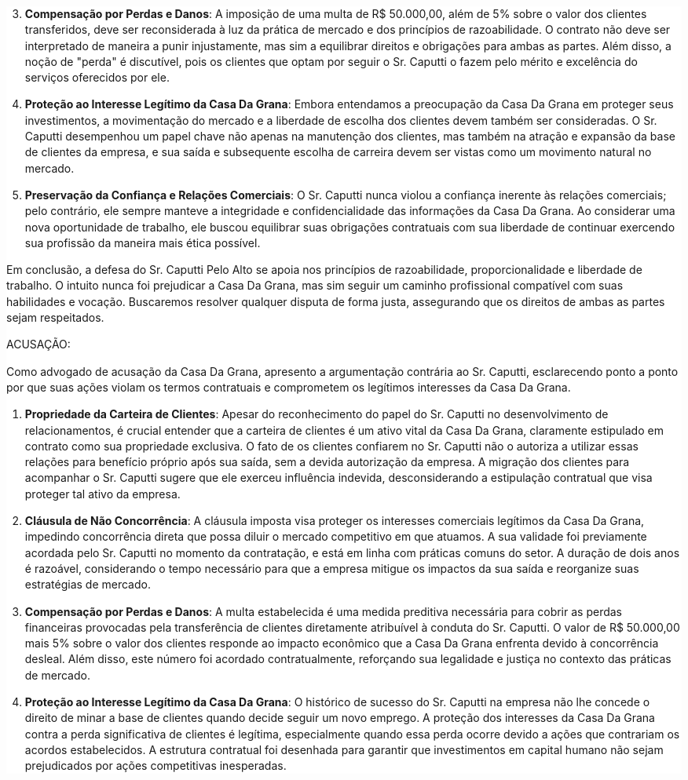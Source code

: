 3. **Compensação por Perdas e Danos**: A imposição de uma multa de R$ 50.000,00, além de 5% sobre o valor dos clientes transferidos, deve ser reconsiderada à luz da prática de mercado e dos princípios de razoabilidade. O contrato não deve ser interpretado de maneira a punir injustamente, mas sim a equilibrar direitos e obrigações para ambas as partes. Além disso, a noção de "perda" é discutível, pois os clientes que optam por seguir o Sr. Caputti o fazem pelo mérito e excelência do serviços oferecidos por ele.

4. **Proteção ao Interesse Legítimo da Casa Da Grana**: Embora entendamos a preocupação da Casa Da Grana em proteger seus investimentos, a movimentação do mercado e a liberdade de escolha dos clientes devem também ser consideradas. O Sr. Caputti desempenhou um papel chave não apenas na manutenção dos clientes, mas também na atração e expansão da base de clientes da empresa, e sua saída e subsequente escolha de carreira devem ser vistas como um movimento natural no mercado.

5. **Preservação da Confiança e Relações Comerciais**: O Sr. Caputti nunca violou a confiança inerente às relações comerciais; pelo contrário, ele sempre manteve a integridade e confidencialidade das informações da Casa Da Grana. Ao considerar uma nova oportunidade de trabalho, ele buscou equilibrar suas obrigações contratuais com sua liberdade de continuar exercendo sua profissão da maneira mais ética possível.

Em conclusão, a defesa do Sr. Caputti Pelo Alto se apoia nos princípios de razoabilidade, proporcionalidade e liberdade de trabalho. O intuito nunca foi prejudicar a Casa Da Grana, mas sim seguir um caminho profissional compatível com suas habilidades e vocação. Buscaremos resolver qualquer disputa de forma justa, assegurando que os direitos de ambas as partes sejam respeitados.

ACUSAÇÃO:

Como advogado de acusação da Casa Da Grana, apresento a argumentação contrária ao Sr. Caputti, esclarecendo ponto a ponto por que suas ações violam os termos contratuais e comprometem os legítimos interesses da Casa Da Grana.

1. **Propriedade da Carteira de Clientes**: Apesar do reconhecimento do papel do Sr. Caputti no desenvolvimento de relacionamentos, é crucial entender que a carteira de clientes é um ativo vital da Casa Da Grana, claramente estipulado em contrato como sua propriedade exclusiva. O fato de os clientes confiarem no Sr. Caputti não o autoriza a utilizar essas relações para benefício próprio após sua saída, sem a devida autorização da empresa. A migração dos clientes para acompanhar o Sr. Caputti sugere que ele exerceu influência indevida, desconsiderando a estipulação contratual que visa proteger tal ativo da empresa.

2. **Cláusula de Não Concorrência**: A cláusula imposta visa proteger os interesses comerciais legítimos da Casa Da Grana, impedindo concorrência direta que possa diluir o mercado competitivo em que atuamos. A sua validade foi previamente acordada pelo Sr. Caputti no momento da contratação, e está em linha com práticas comuns do setor. A duração de dois anos é razoável, considerando o tempo necessário para que a empresa mitigue os impactos da sua saída e reorganize suas estratégias de mercado.

3. **Compensação por Perdas e Danos**: A multa estabelecida é uma medida preditiva necessária para cobrir as perdas financeiras provocadas pela transferência de clientes diretamente atribuível à conduta do Sr. Caputti. O valor de R$ 50.000,00 mais 5% sobre o valor dos clientes responde ao impacto econômico que a Casa Da Grana enfrenta devido à concorrência desleal. Além disso, este número foi acordado contratualmente, reforçando sua legalidade e justiça no contexto das práticas de mercado.

4. **Proteção ao Interesse Legítimo da Casa Da Grana**: O histórico de sucesso do Sr. Caputti na empresa não lhe concede o direito de minar a base de clientes quando decide seguir um novo emprego. A proteção dos interesses da Casa Da Grana contra a perda significativa de clientes é legítima, especialmente quando essa perda ocorre devido a ações que contrariam os acordos estabelecidos. A estrutura contratual foi desenhada para garantir que investimentos em capital humano não sejam prejudicados por ações competitivas inesperadas.
